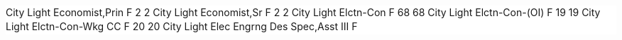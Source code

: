 <tr><td>City Light

</td><td>Economist,Prin

</td><td>F

</td><td>2

</td><td>2

</td></tr>

<tr><td>City Light

</td><td>Economist,Sr

</td><td>F

</td><td>2

</td><td>2

</td></tr>

<tr><td>City Light

</td><td>Elctn-Con

</td><td>F

</td><td>68

</td><td>68

</td></tr>

<tr><td>City Light

</td><td>Elctn-Con-(OI)

</td><td>F

</td><td>19

</td><td>19

</td></tr>

<tr><td>City Light

</td><td>Elctn-Con-Wkg CC

</td><td>F

</td><td>20

</td><td>20

</td></tr>

<tr><td>City Light

</td><td>Elec Engrng Des Spec,Asst III

</td><td>F
